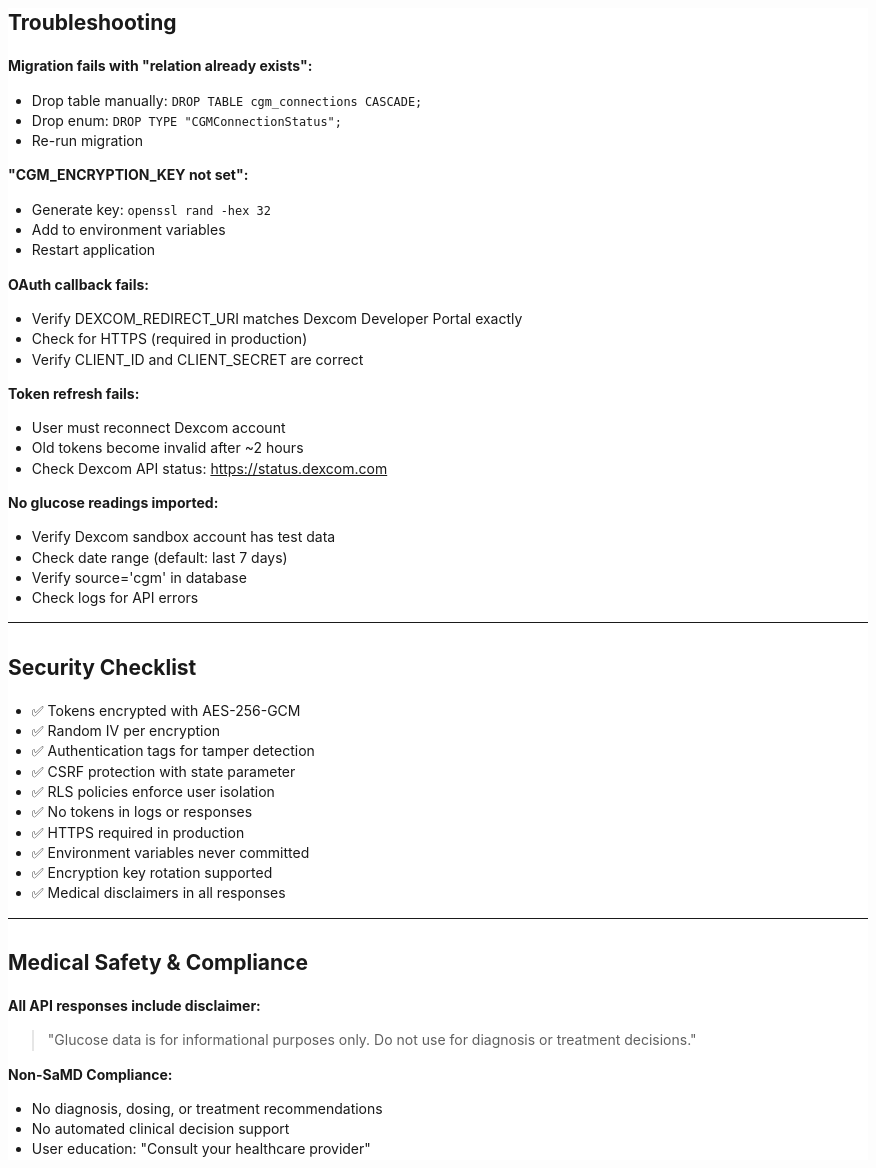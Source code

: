 
## Troubleshooting

**Migration fails with "relation already exists":**
- Drop table manually: `DROP TABLE cgm_connections CASCADE;`
- Drop enum: `DROP TYPE "CGMConnectionStatus";`
- Re-run migration

**"CGM_ENCRYPTION_KEY not set":**
- Generate key: `openssl rand -hex 32`
- Add to environment variables
- Restart application

**OAuth callback fails:**
- Verify DEXCOM_REDIRECT_URI matches Dexcom Developer Portal exactly
- Check for HTTPS (required in production)
- Verify CLIENT_ID and CLIENT_SECRET are correct

**Token refresh fails:**
- User must reconnect Dexcom account
- Old tokens become invalid after ~2 hours
- Check Dexcom API status: https://status.dexcom.com

**No glucose readings imported:**
- Verify Dexcom sandbox account has test data
- Check date range (default: last 7 days)
- Verify source='cgm' in database
- Check logs for API errors

---

## Security Checklist

- ✅ Tokens encrypted with AES-256-GCM
- ✅ Random IV per encryption
- ✅ Authentication tags for tamper detection
- ✅ CSRF protection with state parameter
- ✅ RLS policies enforce user isolation
- ✅ No tokens in logs or responses
- ✅ HTTPS required in production
- ✅ Environment variables never committed
- ✅ Encryption key rotation supported
- ✅ Medical disclaimers in all responses

---

## Medical Safety & Compliance

**All API responses include disclaimer:**
> "Glucose data is for informational purposes only. Do not use for diagnosis or treatment decisions."

**Non-SaMD Compliance:**
- No diagnosis, dosing, or treatment recommendations
- No automated clinical decision support
- User education: "Consult your healthcare provider"
